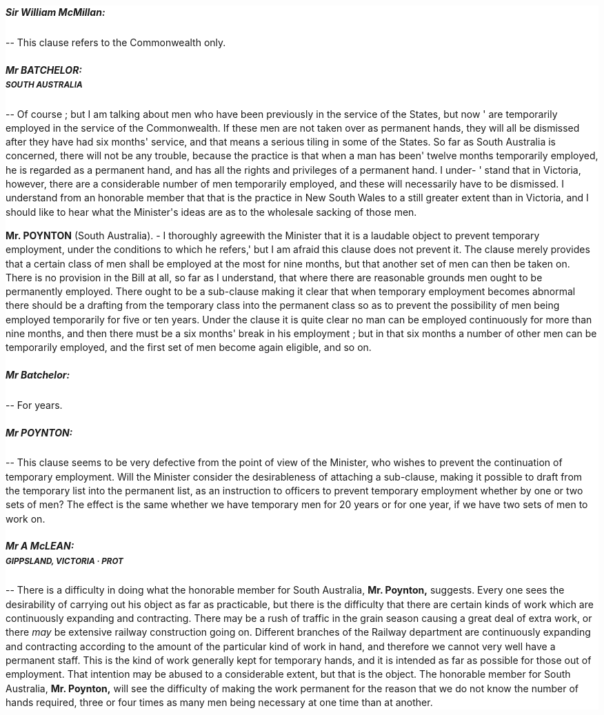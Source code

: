 ##### Sir William McMillan:

-- This clause refers to the Commonwealth only. 

##### Mr BATCHELOR:<br><small class="text-muted">SOUTH AUSTRALIA</small>

-- Of course ; but I am talking about men who have been previously in the service of the States, but now ' are temporarily employed in the service of the Commonwealth. If these men are not taken over as permanent hands, they will all be dismissed after they have had six months' service, and that means a serious tiling in some of the States. So far as South Australia is concerned, there will not be any trouble, because the practice is that when a man has been' twelve months temporarily employed, he is regarded as a permanent hand, and has all the rights and privileges of a permanent hand. I under- ' stand that in Victoria, however, there are a considerable number of men temporarily employed, and these will necessarily have to be dismissed. I understand from an honorable member that that is the practice in New South Wales to a still greater extent than in Victoria, and I should like to hear what the Minister's ideas are as to the wholesale sacking of those men. 


 **Mr. POYNTON** (South Australia). - I thoroughly agreewith the Minister that it is a laudable object to prevent temporary employment, under the conditions to which he refers,' but I am afraid this clause does not prevent it. The clause merely provides that a certain class of men shall be employed at the most for nine months, but that another set of men can then be taken on. There is no provision in the Bill at all, so far as I understand, that where there are reasonable grounds men ought to be permanently employed. There ought to be a sub-clause making it clear that when temporary employment becomes abnormal there should be a drafting from the temporary class into the permanent class so as to prevent the possibility of men being employed temporarily for five or ten years. Under the clause it is quite clear no man can be employed continuously for more than nine months, and then there must be a six months' break in his employment ; but in that six months a number of other men can be temporarily employed, and the first set of men become again eligible, and so on. 

##### Mr Batchelor:

-- For years. 

##### Mr POYNTON:

-- This clause seems to be very defective from the point of view of the Minister, who wishes to prevent the continuation of temporary employment. Will the Minister consider the desirableness of attaching a sub-clause, making it possible to draft from the temporary list into the permanent list, as an instruction to officers to prevent temporary employment whether by one or two sets of men? The effect is the same whether we have temporary men for 20 years or for one year, if we have two sets of men to work on. 

##### Mr A McLEAN:<br><small class="text-muted">GIPPSLAND, VICTORIA &middot; PROT</small>

-- There is a difficulty in doing what the honorable member for South Australia,  **Mr. Poynton,**  suggests. Every one sees the desirability of carrying out his object as far as practicable, but there is the difficulty that there are certain kinds of work which are continuously expanding and contracting. There may be a rush of traffic in the grain season causing a great deal of extra work, or there  *may*  be extensive railway construction going on. Different branches of the Railway department are continuously expanding and contracting according to the amount of the particular kind of work in hand, and therefore we cannot very well have a permanent staff. This is the kind of work generally kept for temporary hands, and it is intended as far as possible for those out of employment.  That intention may be abused to a considerable extent, but that is the object. The honorable member for South Australia,  **Mr. Poynton,**  will see the difficulty of making the work permanent for the reason that we do not know the number of hands required, three or four times as many men being necessary at one time than at another. 
